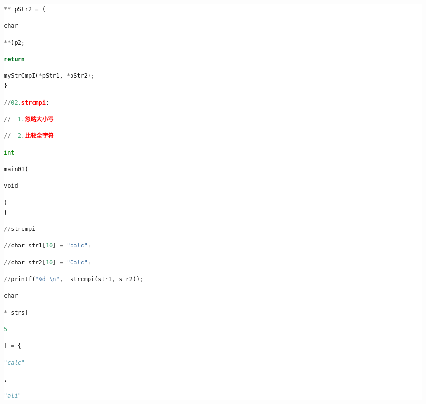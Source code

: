 ```python
```
```python
** pStr2 = (
```
```python
char
```
```python
**)p2;
```
```python
return
```
```python
myStrCmpI(*pStr1, *pStr2);
}
```
```python
//02.strcmpi:
```
```python
//  1.忽略大小写
```
```python
//  2.比较全字符
```
```python
int
```
```python
main01(
```
```python
void
```
```python
)
{
```
```python
//strcmpi
```
```python
//char str1[10] = "calc";
```
```python
//char str2[10] = "Calc";
```
```python
//printf("%d \n", _strcmpi(str1, str2));
```
```python
char
```
```python
* strs[
```
```python
5
```
```python
] = {
```
```python
"calc"
```
```python
,
```
```python
"ali"
```